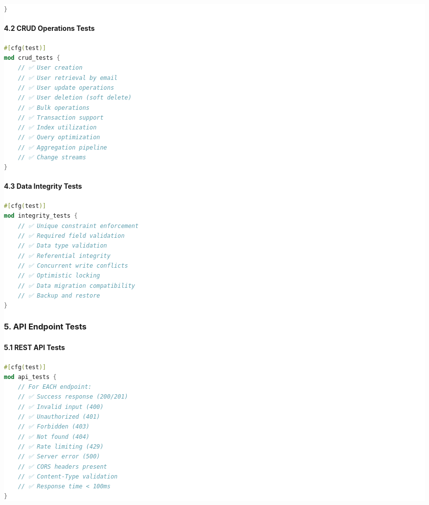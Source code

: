 ```rust
}
```

#### 4.2 CRUD Operations Tests
```rust
#[cfg(test)]
mod crud_tests {
    // ✅ User creation
    // ✅ User retrieval by email
    // ✅ User update operations
    // ✅ User deletion (soft delete)
    // ✅ Bulk operations
    // ✅ Transaction support
    // ✅ Index utilization
    // ✅ Query optimization
    // ✅ Aggregation pipeline
    // ✅ Change streams
}
```

#### 4.3 Data Integrity Tests
```rust
#[cfg(test)]
mod integrity_tests {
    // ✅ Unique constraint enforcement
    // ✅ Required field validation
    // ✅ Data type validation
    // ✅ Referential integrity
    // ✅ Concurrent write conflicts
    // ✅ Optimistic locking
    // ✅ Data migration compatibility
    // ✅ Backup and restore
}
```

### 5. API Endpoint Tests

#### 5.1 REST API Tests
```rust
#[cfg(test)]
mod api_tests {
    // For EACH endpoint:
    // ✅ Success response (200/201)
    // ✅ Invalid input (400)
    // ✅ Unauthorized (401)
    // ✅ Forbidden (403)
    // ✅ Not found (404)
    // ✅ Rate limiting (429)
    // ✅ Server error (500)
    // ✅ CORS headers present
    // ✅ Content-Type validation
    // ✅ Response time < 100ms
}
```
